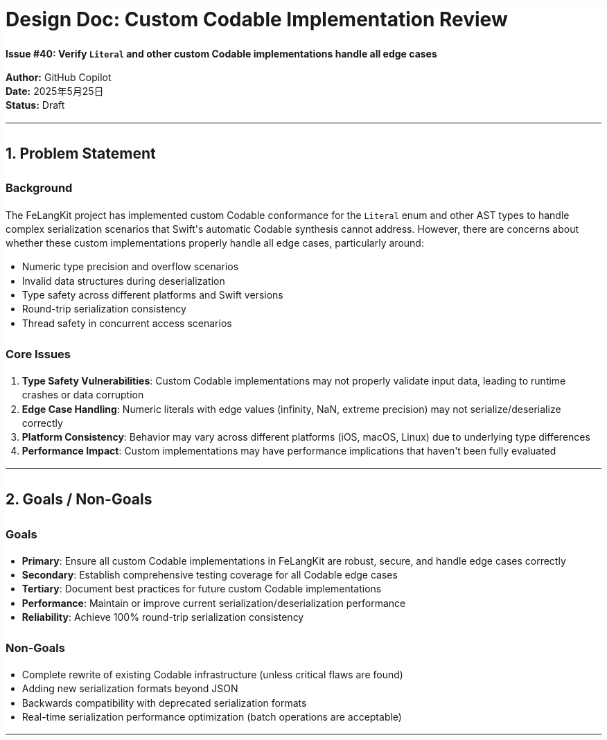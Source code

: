 # Design Doc: Custom Codable Implementation Review
**Issue #40: Verify `Literal` and other custom Codable implementations handle all edge cases**

**Author:** GitHub Copilot  
**Date:** 2025年5月25日  
**Status:** Draft  

---

## 1. Problem Statement

### Background
The FeLangKit project has implemented custom Codable conformance for the `Literal` enum and other AST types to handle complex serialization scenarios that Swift's automatic Codable synthesis cannot address. However, there are concerns about whether these custom implementations properly handle all edge cases, particularly around:

- Numeric type precision and overflow scenarios
- Invalid data structures during deserialization
- Type safety across different platforms and Swift versions
- Round-trip serialization consistency
- Thread safety in concurrent access scenarios

### Core Issues
1. **Type Safety Vulnerabilities**: Custom Codable implementations may not properly validate input data, leading to runtime crashes or data corruption
2. **Edge Case Handling**: Numeric literals with edge values (infinity, NaN, extreme precision) may not serialize/deserialize correctly
3. **Platform Consistency**: Behavior may vary across different platforms (iOS, macOS, Linux) due to underlying type differences
4. **Performance Impact**: Custom implementations may have performance implications that haven't been fully evaluated

---

## 2. Goals / Non-Goals

### Goals
- **Primary**: Ensure all custom Codable implementations in FeLangKit are robust, secure, and handle edge cases correctly
- **Secondary**: Establish comprehensive testing coverage for all Codable edge cases
- **Tertiary**: Document best practices for future custom Codable implementations
- **Performance**: Maintain or improve current serialization/deserialization performance
- **Reliability**: Achieve 100% round-trip serialization consistency

### Non-Goals
- Complete rewrite of existing Codable infrastructure (unless critical flaws are found)
- Adding new serialization formats beyond JSON
- Backwards compatibility with deprecated serialization formats
- Real-time serialization performance optimization (batch operations are acceptable)

---